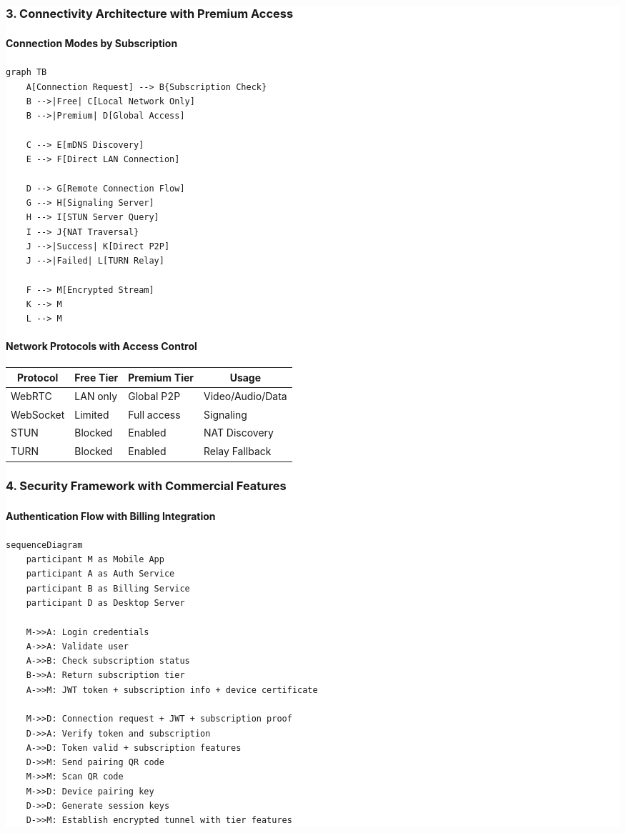 ### 3. Connectivity Architecture with Premium Access

#### Connection Modes by Subscription
```mermaid
graph TB
    A[Connection Request] --> B{Subscription Check}
    B -->|Free| C[Local Network Only]
    B -->|Premium| D[Global Access]
    
    C --> E[mDNS Discovery]
    E --> F[Direct LAN Connection]
    
    D --> G[Remote Connection Flow]
    G --> H[Signaling Server]
    H --> I[STUN Server Query]
    I --> J{NAT Traversal}
    J -->|Success| K[Direct P2P]
    J -->|Failed| L[TURN Relay]
    
    F --> M[Encrypted Stream]
    K --> M
    L --> M
```

#### Network Protocols with Access Control
| Protocol | Free Tier | Premium Tier | Usage |
|----------|-----------|--------------|-------|
| WebRTC | LAN only | Global P2P | Video/Audio/Data |
| WebSocket | Limited | Full access | Signaling |
| STUN | Blocked | Enabled | NAT Discovery |
| TURN | Blocked | Enabled | Relay Fallback |

### 4. Security Framework with Commercial Features

#### Authentication Flow with Billing Integration
```mermaid
sequenceDiagram
    participant M as Mobile App
    participant A as Auth Service
    participant B as Billing Service
    participant D as Desktop Server
    
    M->>A: Login credentials
    A->>A: Validate user
    A->>B: Check subscription status
    B->>A: Return subscription tier
    A->>M: JWT token + subscription info + device certificate
    
    M->>D: Connection request + JWT + subscription proof
    D->>A: Verify token and subscription
    A->>D: Token valid + subscription features
    D->>M: Send pairing QR code
    M->>M: Scan QR code
    M->>D: Device pairing key
    D->>D: Generate session keys
    D->>M: Establish encrypted tunnel with tier features
```
